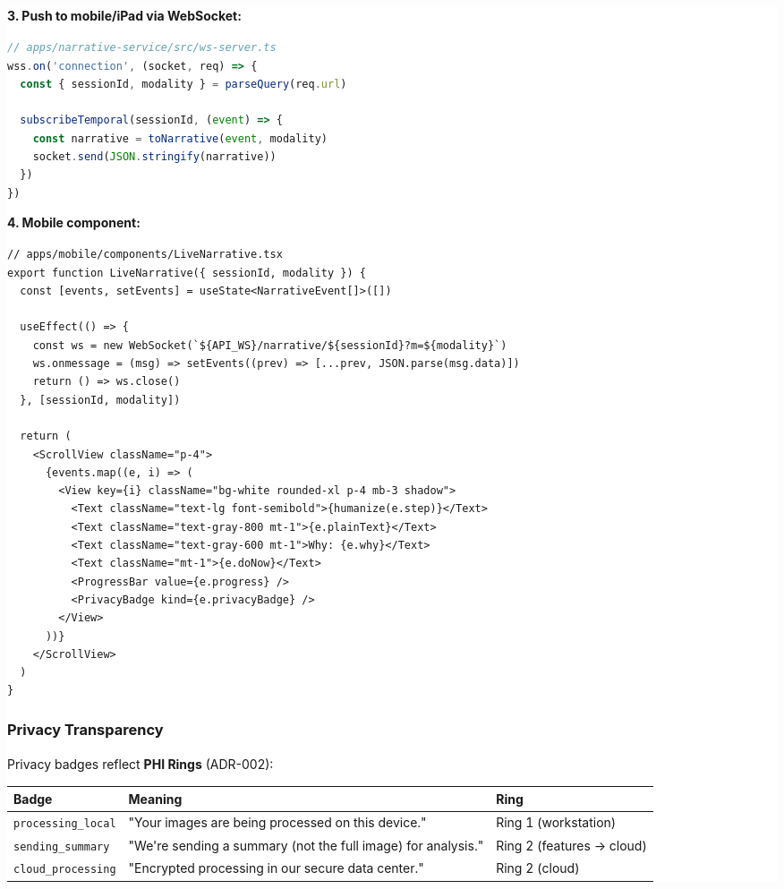 **3. Push to mobile/iPad via WebSocket:**

```typescript
// apps/narrative-service/src/ws-server.ts
wss.on('connection', (socket, req) => {
  const { sessionId, modality } = parseQuery(req.url)

  subscribeTemporal(sessionId, (event) => {
    const narrative = toNarrative(event, modality)
    socket.send(JSON.stringify(narrative))
  })
})
```

**4. Mobile component:**

```tsx
// apps/mobile/components/LiveNarrative.tsx
export function LiveNarrative({ sessionId, modality }) {
  const [events, setEvents] = useState<NarrativeEvent[]>([])

  useEffect(() => {
    const ws = new WebSocket(`${API_WS}/narrative/${sessionId}?m=${modality}`)
    ws.onmessage = (msg) => setEvents((prev) => [...prev, JSON.parse(msg.data)])
    return () => ws.close()
  }, [sessionId, modality])

  return (
    <ScrollView className="p-4">
      {events.map((e, i) => (
        <View key={i} className="bg-white rounded-xl p-4 mb-3 shadow">
          <Text className="text-lg font-semibold">{humanize(e.step)}</Text>
          <Text className="text-gray-800 mt-1">{e.plainText}</Text>
          <Text className="text-gray-600 mt-1">Why: {e.why}</Text>
          <Text className="mt-1">{e.doNow}</Text>
          <ProgressBar value={e.progress} />
          <PrivacyBadge kind={e.privacyBadge} />
        </View>
      ))}
    </ScrollView>
  )
}
```

### Privacy Transparency

Privacy badges reflect **PHI Rings** (ADR-002):

| Badge | Meaning | Ring |
|:--|:--|:--|
| `processing_local` | "Your images are being processed on this device." | Ring 1 (workstation) |
| `sending_summary` | "We're sending a summary (not the full image) for analysis." | Ring 2 (features → cloud) |
| `cloud_processing` | "Encrypted processing in our secure data center." | Ring 2 (cloud) |
